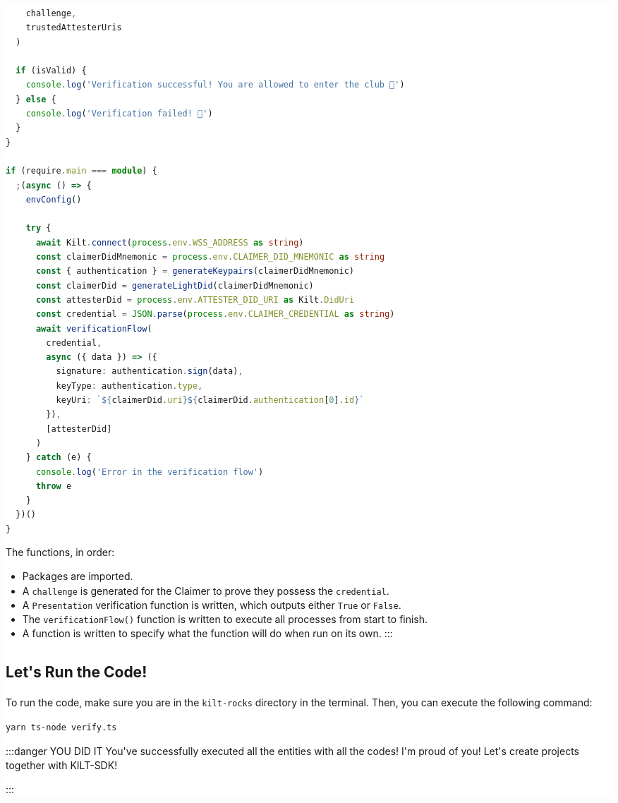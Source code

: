 ```typescript title="verify.ts"
    challenge,
    trustedAttesterUris
  )

  if (isValid) {
    console.log('Verification successful! You are allowed to enter the club 🎉')
  } else {
    console.log('Verification failed! 🚫')
  }
}

if (require.main === module) {
  ;(async () => {
    envConfig()

    try {
      await Kilt.connect(process.env.WSS_ADDRESS as string)
      const claimerDidMnemonic = process.env.CLAIMER_DID_MNEMONIC as string
      const { authentication } = generateKeypairs(claimerDidMnemonic)
      const claimerDid = generateLightDid(claimerDidMnemonic)
      const attesterDid = process.env.ATTESTER_DID_URI as Kilt.DidUri
      const credential = JSON.parse(process.env.CLAIMER_CREDENTIAL as string)
      await verificationFlow(
        credential,
        async ({ data }) => ({
          signature: authentication.sign(data),
          keyType: authentication.type,
          keyUri: `${claimerDid.uri}${claimerDid.authentication[0].id}`
        }),
        [attesterDid]
      )
    } catch (e) {
      console.log('Error in the verification flow')
      throw e
    }
  })()
}
```

The functions, in order:
- Packages are imported.
- A `challenge` is generated for the Claimer to prove they possess the `credential`.
- A `Presentation` verification function is written, which outputs either `True` or `False`.
- The `verificationFlow()` function is written to execute all processes from start to finish.
- A function is written to specify what the function will do when run on its own.
:::

## Let's Run the Code!

To run the code, make sure you are in the `kilt-rocks` directory in the terminal. Then, you can execute the following command:

```terminal
yarn ts-node verify.ts
```

:::danger YOU DID IT
You've successfully executed all the entities with all the codes! I'm proud of you! Let's create projects together with KILT-SDK!

:::